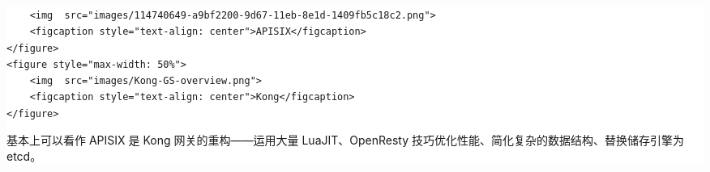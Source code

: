         <img  src="images/114740649-a9bf2200-9d67-11eb-8e1d-1409fb5c18c2.png">
        <figcaption style="text-align: center">APISIX</figcaption>
	</figure>
	<figure style="max-width: 50%">
        <img  src="images/Kong-GS-overview.png">
        <figcaption style="text-align: center">Kong</figcaption>
	</figure>
</div>
基本上可以看作 APISIX 是 Kong 网关的重构——运用大量 LuaJIT、OpenResty 技巧优化性能、简化复杂的数据结构、替换储存引擎为 etcd。
